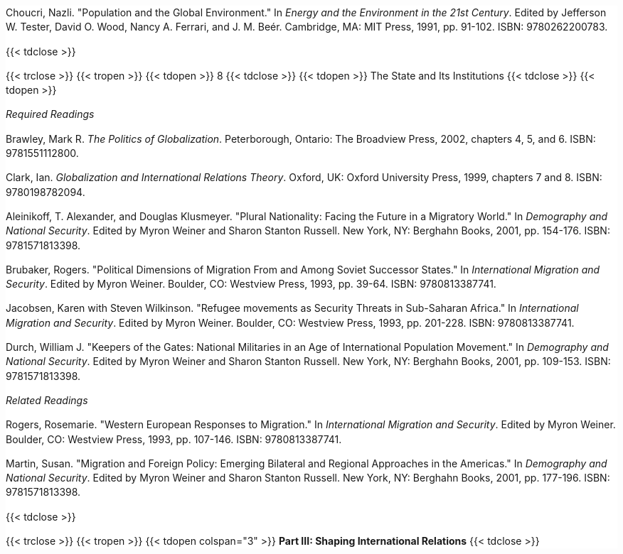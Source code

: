 Choucri, Nazli. "Population and the Global Environment." In _Energy and the Environment in the 21st Century_. Edited by Jefferson W. Tester, David O. Wood, Nancy A. Ferrari, and J. M. Beér. Cambridge, MA: MIT Press, 1991, pp. 91-102. ISBN: 9780262200783.


{{< tdclose >}}

{{< trclose >}}
{{< tropen >}}
{{< tdopen >}}
8
{{< tdclose >}}
{{< tdopen >}}
The State and Its Institutions
{{< tdclose >}}
{{< tdopen >}}


_Required Readings_

Brawley, Mark R. _The Politics of Globalization_. Peterborough, Ontario: The Broadview Press, 2002, chapters 4, 5, and 6. ISBN: 9781551112800.

Clark, Ian. _Globalization and International Relations Theory_. Oxford, UK: Oxford University Press, 1999, chapters 7 and 8. ISBN: 9780198782094.

Aleinikoff, T. Alexander, and Douglas Klusmeyer. "Plural Nationality: Facing the Future in a Migratory World." In _Demography and National Security_. Edited by Myron Weiner and Sharon Stanton Russell. New York, NY: Berghahn Books, 2001, pp. 154-176. ISBN: 9781571813398.

Brubaker, Rogers. "Political Dimensions of Migration From and Among Soviet Successor States." In _International Migration and Security_. Edited by Myron Weiner. Boulder, CO: Westview Press, 1993, pp. 39-64. ISBN: 9780813387741.

Jacobsen, Karen with Steven Wilkinson. "Refugee movements as Security Threats in Sub-Saharan Africa." In _International Migration and Security_. Edited by Myron Weiner. Boulder, CO: Westview Press, 1993, pp. 201-228. ISBN: 9780813387741.

Durch, William J. "Keepers of the Gates: National Militaries in an Age of International Population Movement." In _Demography and National Security_. Edited by Myron Weiner and Sharon Stanton Russell. New York, NY: Berghahn Books, 2001, pp. 109-153. ISBN: 9781571813398.

_Related Readings_

Rogers, Rosemarie. "Western European Responses to Migration." In _International Migration and Security_. Edited by Myron Weiner. Boulder, CO: Westview Press, 1993, pp. 107-146. ISBN: 9780813387741.

Martin, Susan. "Migration and Foreign Policy: Emerging Bilateral and Regional Approaches in the Americas." In _Demography and National Security_. Edited by Myron Weiner and Sharon Stanton Russell. New York, NY: Berghahn Books, 2001, pp. 177-196. ISBN: 9781571813398.


{{< tdclose >}}

{{< trclose >}}
{{< tropen >}}
{{< tdopen colspan="3" >}}
**Part III: Shaping International Relations**
{{< tdclose >}}
